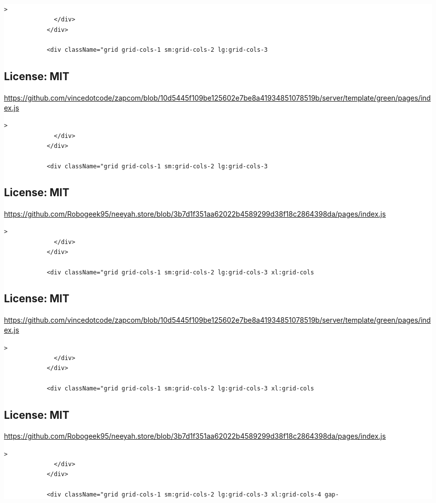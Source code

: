 ```
>
              </div>
            </div>
            
            <div className="grid grid-cols-1 sm:grid-cols-2 lg:grid-cols-3 
```


## License: MIT
https://github.com/vincedotcode/zapcom/blob/10d5445f109be125602e7be8a41934851078519b/server/template/green/pages/index.js

```
>
              </div>
            </div>
            
            <div className="grid grid-cols-1 sm:grid-cols-2 lg:grid-cols-3 
```


## License: MIT
https://github.com/Robogeek95/neeyah.store/blob/3b7d1f351aa62022b4589299d38f18c2864398da/pages/index.js

```
>
              </div>
            </div>
            
            <div className="grid grid-cols-1 sm:grid-cols-2 lg:grid-cols-3 xl:grid-cols
```


## License: MIT
https://github.com/vincedotcode/zapcom/blob/10d5445f109be125602e7be8a41934851078519b/server/template/green/pages/index.js

```
>
              </div>
            </div>
            
            <div className="grid grid-cols-1 sm:grid-cols-2 lg:grid-cols-3 xl:grid-cols
```


## License: MIT
https://github.com/Robogeek95/neeyah.store/blob/3b7d1f351aa62022b4589299d38f18c2864398da/pages/index.js

```
>
              </div>
            </div>
            
            <div className="grid grid-cols-1 sm:grid-cols-2 lg:grid-cols-3 xl:grid-cols-4 gap-
```
